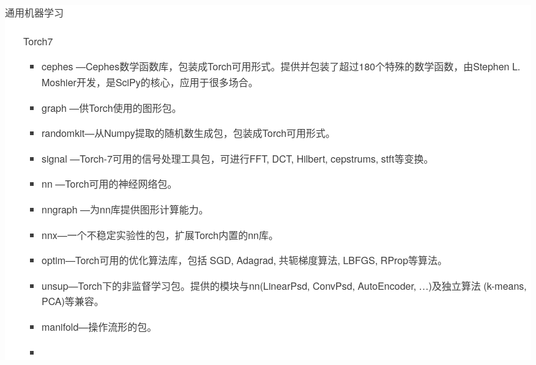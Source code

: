 <h4 style="font-weight: 400; font-style: normal; font-size: 16px; max-width: 100%; word-wrap: break-word !important; box-sizing: border-box !important; color: rgb(62, 62, 62); font-family: 'Helvetica Neue', Helvetica, 'Hiragino Sans GB', 'Microsoft YaHei', 微软雅黑, Arial, sans-serif; font-variant: normal; letter-spacing: normal; line-height: 25.6000003814697px; orphans: auto; text-align: start; text-indent: 0px; text-transform: none; white-space: normal; widows: auto; word-spacing: 0px; -webkit-text-stroke-width: 0px; background-color: rgb(255, 255, 255);">通用机器学习</h4>
<ul style="padding-left: 30px; list-style-type: none; max-width: 100%; word-wrap: break-word !important; box-sizing: border-box !important; color: rgb(62, 62, 62); font-family: 'Helvetica Neue', Helvetica, 'Hiragino Sans GB', 'Microsoft YaHei', 微软雅黑, Arial, sans-serif; font-size: 16px; font-style: normal; font-variant: normal; font-weight: normal; letter-spacing: normal; line-height: 25.6000003814697px; orphans: auto; text-align: start; text-indent: 0px; text-transform: none; white-space: normal; widows: auto; word-spacing: 0px; -webkit-text-stroke-width: 0px; background-color: rgb(255, 255, 255);">
<li style="max-width: 100%; word-wrap: break-word !important; box-sizing: border-box !important;">
<p style="max-width: 100%; word-wrap: normal; box-sizing: border-box !important; min-height: 1em; white-space: pre-wrap;">Torch7</p>
</li>
<li style="list-style: none">
<ul style="padding-left: 30px; list-style-type: square; max-width: 100%; word-wrap: break-word !important; box-sizing: border-box !important;">
<li style="max-width: 100%; word-wrap: break-word !important; box-sizing: border-box !important;">
<p style="max-width: 100%; word-wrap: normal; box-sizing: border-box !important; min-height: 1em; white-space: pre-wrap;">cephes —Cephes数学函数库，包装成Torch可用形式。提供并包装了超过180个特殊的数学函数，由Stephen L. Moshier开发，是SciPy的核心，应用于很多场合。</p>
</li>
<li style="max-width: 100%; word-wrap: break-word !important; box-sizing: border-box !important;">
<p style="max-width: 100%; word-wrap: normal; box-sizing: border-box !important; min-height: 1em; white-space: pre-wrap;">graph —供Torch使用的图形包。</p>
</li>
<li style="max-width: 100%; word-wrap: break-word !important; box-sizing: border-box !important;">
<p style="max-width: 100%; word-wrap: normal; box-sizing: border-box !important; min-height: 1em; white-space: pre-wrap;">randomkit—从Numpy提取的随机数生成包，包装成Torch可用形式。</p>
</li>
<li style="max-width: 100%; word-wrap: break-word !important; box-sizing: border-box !important;">
<p style="max-width: 100%; word-wrap: normal; box-sizing: border-box !important; min-height: 1em; white-space: pre-wrap;">signal —Torch-7可用的信号处理工具包，可进行FFT, DCT, Hilbert, cepstrums, stft等变换。</p>
</li>
<li style="max-width: 100%; word-wrap: break-word !important; box-sizing: border-box !important;">
<p style="max-width: 100%; word-wrap: normal; box-sizing: border-box !important; min-height: 1em; white-space: pre-wrap;">nn —Torch可用的神经网络包。</p>
</li>
<li style="max-width: 100%; word-wrap: break-word !important; box-sizing: border-box !important;">
<p style="max-width: 100%; word-wrap: normal; box-sizing: border-box !important; min-height: 1em; white-space: pre-wrap;">nngraph —为nn库提供图形计算能力。</p>
</li>
<li style="max-width: 100%; word-wrap: break-word !important; box-sizing: border-box !important;">
<p style="max-width: 100%; word-wrap: normal; box-sizing: border-box !important; min-height: 1em; white-space: pre-wrap;">nnx—一个不稳定实验性的包，扩展Torch内置的nn库。</p>
</li>
<li style="max-width: 100%; word-wrap: break-word !important; box-sizing: border-box !important;">
<p style="max-width: 100%; word-wrap: normal; box-sizing: border-box !important; min-height: 1em; white-space: pre-wrap;">optim—Torch可用的优化算法库，包括 SGD, Adagrad, 共轭梯度算法, LBFGS, RProp等算法。</p>
</li>
<li style="max-width: 100%; word-wrap: break-word !important; box-sizing: border-box !important;">
<p style="max-width: 100%; word-wrap: normal; box-sizing: border-box !important; min-height: 1em; white-space: pre-wrap;">unsup—Torch下的非监督学习包。提供的模块与nn(LinearPsd, ConvPsd, AutoEncoder, …)及独立算法 (k-means, PCA)等兼容。</p>
</li>
<li style="max-width: 100%; word-wrap: break-word !important; box-sizing: border-box !important;">
<p style="max-width: 100%; word-wrap: normal; box-sizing: border-box !important; min-height: 1em; white-space: pre-wrap;">manifold—操作流形的包。</p>
</li>
<li style="max-width: 100%; word-wrap: break-word !important; box-sizing: border-box !important;">